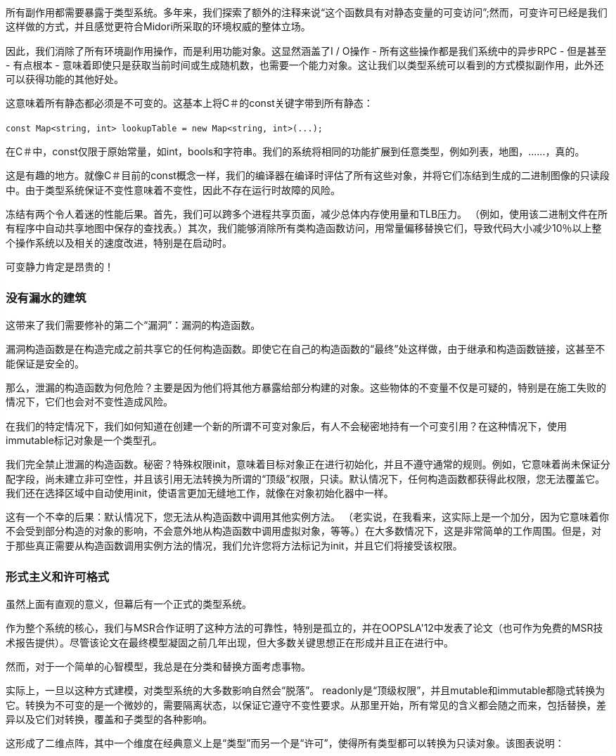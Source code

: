 
所有副作用都需要暴露于类型系统。多年来，我们探索了额外的注释来说“这个函数具有对静态变量的可变访问”;然而，可变许可已经是我们这样做的方式，并且感觉更符合Midori所采取的环境权威的整体立场。


因此，我们消除了所有环境副作用操作，而是利用功能对象。这显然涵盖了I / O操作 - 所有这些操作都是我们系统中的异步RPC  - 但是甚至 - 有点根本 - 意味着即使只是获取当前时间或生成随机数，也需要一个能力对象。这让我们以类型系统可以看到的方式模拟副作用，此外还可以获得功能的其他好处。


这意味着所有静态都必须是不可变的。这基本上将C＃的const关键字带到所有静态：

    const Map<string, int> lookupTable = new Map<string, int>(...); 



在C＃中，const仅限于原始常量，如int，bools和字符串。我们的系统将相同的功能扩展到任意类型，例如列表，地图，......，真的。


这是有趣的地方。就像C＃目前的const概念一样，我们的编译器在编译时评估了所有这些对象，并将它们冻结到生成的二进制图像的只读段中。由于类型系统保证不变性意味着不变性，因此不存在运行时故障的风险。


冻结有两个令人着迷的性能后果。首先，我们可以跨多个进程共享页面，减少总体内存使用量和TLB压力。 （例如，使用该二进制文件在所有程序中自动共享地图中保存的查找表。）其次，我们能够消除所有类构造函数访问，用常量偏移替换它们，导致代码大小减少10％以上整个操作系统以及相关的速度改进，特别是在启动时。


可变静力肯定是昂贵的！


### 没有漏水的建筑


这带来了我们需要修补的第二个“漏洞”：漏洞的构造函数。


漏洞构造函数是在构造完成之前共享它的任何构造函数。即使它在自己的构造函数的“最终”处这样做，由于继承和构造函数链接，这甚至不能保证是安全的。


那么，泄漏的构造函数为何危险？主要是因为他们将其他方暴露给部分构建的对象。这些物体的不变量不仅是可疑的，特别是在施工失败的情况下，它们也会对不变性造成风险。


在我们的特定情况下，我们如何知道在创建一个新的所谓不可变对象后，有人不会秘密地持有一个可变引用？在这种情况下，使用immutable标记对象是一个类型孔。


我们完全禁止泄漏的构造函数。秘密？特殊权限init，意味着目标对象正在进行初始化，并且不遵守通常的规则。例如，它意味着尚未保证分配字段，尚未建立非可空性，并且该引用无法转换为所谓的“顶级”权限，只读。默认情况下，任何构造函数都获得此权限，您无法覆盖它。我们还在选择区域中自动使用init，使语言更加无缝地工作，就像在对象初始化器中一样。


这有一个不幸的后果：默认情况下，您无法从构造函数中调用其他实例方法。 （老实说，在我看来，这实际上是一个加分，因为它意味着你不会受到部分构造的对象的影响，不会意外地从构造函数中调用虚拟对象，等等。）在大多数情况下，这是非常简单的工作周围。但是，对于那些真正需要从构造函数调用实例方法的情况，我们允许您将方法标记为init，并且它们将接受该权限。


### 形式主义和许可格式


虽然上面有直观的意义，但幕后有一个正式的类型系统。


作为整个系统的核心，我们与MSR合作证明了这种方法的可靠性，特别是孤立的，并在OOPSLA'12中发表了论文（也可作为免费的MSR技术报告提供）。尽管该论文在最终模型凝固之前几年出现，但大多数关键思想正在形成并且正在进行中。


然而，对于一个简单的心智模型，我总是在分类和替换方面考虑事物。


实际上，一旦以这种方式建模，对类型系统的大多数影响自然会“脱落”。 readonly是“顶级权限”，并且mutable和immutable都隐式转换为它。转换为不可变的是一个微妙的，需要隔离状态，以保证它遵守不变性要求。从那里开始，所有常见的含义都会随之而来，包括替换，差异以及它们对转换，覆盖和子类型的各种影响。


这形成了二维点阵，其中一个维度在经典意义上是“类型”而另一个是“许可”，使得所有类型都可以转换为只读对象。该图表说明：
